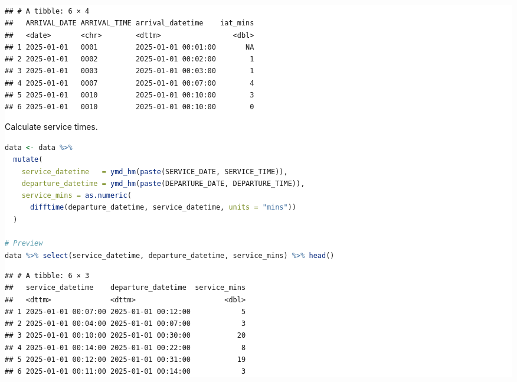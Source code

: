     ## # A tibble: 6 × 4
    ##   ARRIVAL_DATE ARRIVAL_TIME arrival_datetime    iat_mins
    ##   <date>       <chr>        <dttm>                 <dbl>
    ## 1 2025-01-01   0001         2025-01-01 00:01:00       NA
    ## 2 2025-01-01   0002         2025-01-01 00:02:00        1
    ## 3 2025-01-01   0003         2025-01-01 00:03:00        1
    ## 4 2025-01-01   0007         2025-01-01 00:07:00        4
    ## 5 2025-01-01   0010         2025-01-01 00:10:00        3
    ## 6 2025-01-01   0010         2025-01-01 00:10:00        0

Calculate service times.

``` r
data <- data %>%
  mutate(
    service_datetime   = ymd_hm(paste(SERVICE_DATE, SERVICE_TIME)),
    departure_datetime = ymd_hm(paste(DEPARTURE_DATE, DEPARTURE_TIME)),
    service_mins = as.numeric(
      difftime(departure_datetime, service_datetime, units = "mins"))
  )

# Preview
data %>% select(service_datetime, departure_datetime, service_mins) %>% head()
```

    ## # A tibble: 6 × 3
    ##   service_datetime    departure_datetime  service_mins
    ##   <dttm>              <dttm>                     <dbl>
    ## 1 2025-01-01 00:07:00 2025-01-01 00:12:00            5
    ## 2 2025-01-01 00:04:00 2025-01-01 00:07:00            3
    ## 3 2025-01-01 00:10:00 2025-01-01 00:30:00           20
    ## 4 2025-01-01 00:14:00 2025-01-01 00:22:00            8
    ## 5 2025-01-01 00:12:00 2025-01-01 00:31:00           19
    ## 6 2025-01-01 00:11:00 2025-01-01 00:14:00            3
